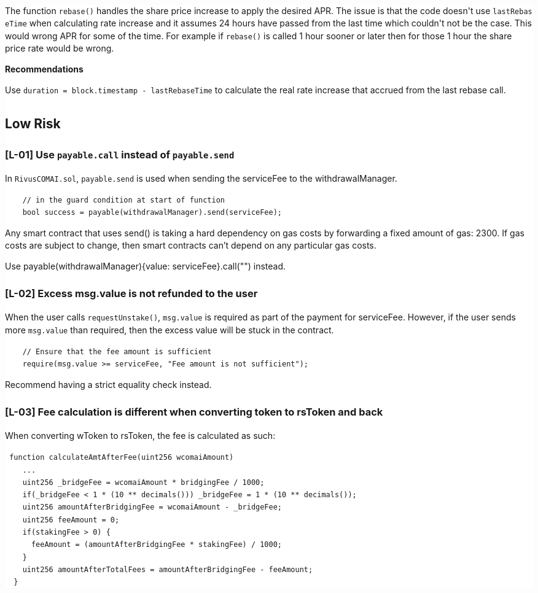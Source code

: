 The function `rebase()` handles the share price increase to apply the desired APR. The issue is that the code doesn't use `lastRebaseTime` when calculating rate increase and it assumes 24 hours have passed from the last time which couldn't not be the case. This would wrong APR for some of the time. For example if `rebase()` is called 1 hour sooner or later then for those 1 hour the share price rate would be wrong.

**Recommendations**

Use `duration = block.timestamp - lastRebaseTime` to calculate the real rate increase that accrued from the last rebase call.

## Low Risk

### [L-01] Use `payable.call` instead of `payable.send`

In `RivusCOMAI.sol`, `payable.send` is used when sending the serviceFee to the withdrawalManager.

```
    // in the guard condition at start of function
    bool success = payable(withdrawalManager).send(serviceFee);
```

Any smart contract that uses send() is taking a hard dependency on gas costs by forwarding a fixed amount of gas: 2300. If gas costs are subject to change, then smart contracts can’t depend on any particular gas costs.

Use payable(withdrawalManager){value: serviceFee}.call("") instead.

### [L-02] Excess msg.value is not refunded to the user

When the user calls `requestUnstake()`, `msg.value` is required as part of the payment for serviceFee. However, if the user sends more `msg.value` than required, then the excess value will be stuck in the contract.

```
    // Ensure that the fee amount is sufficient
    require(msg.value >= serviceFee, "Fee amount is not sufficient");
```

Recommend having a strict equality check instead.

### [L-03] Fee calculation is different when converting token to rsToken and back

When converting wToken to rsToken, the fee is calculated as such:

```
 function calculateAmtAfterFee(uint256 wcomaiAmount)
    ...
    uint256 _bridgeFee = wcomaiAmount * bridgingFee / 1000;
    if(_bridgeFee < 1 * (10 ** decimals())) _bridgeFee = 1 * (10 ** decimals());
    uint256 amountAfterBridgingFee = wcomaiAmount - _bridgeFee;
    uint256 feeAmount = 0;
    if(stakingFee > 0) {
      feeAmount = (amountAfterBridgingFee * stakingFee) / 1000;
    }
    uint256 amountAfterTotalFees = amountAfterBridgingFee - feeAmount;
  }

```
